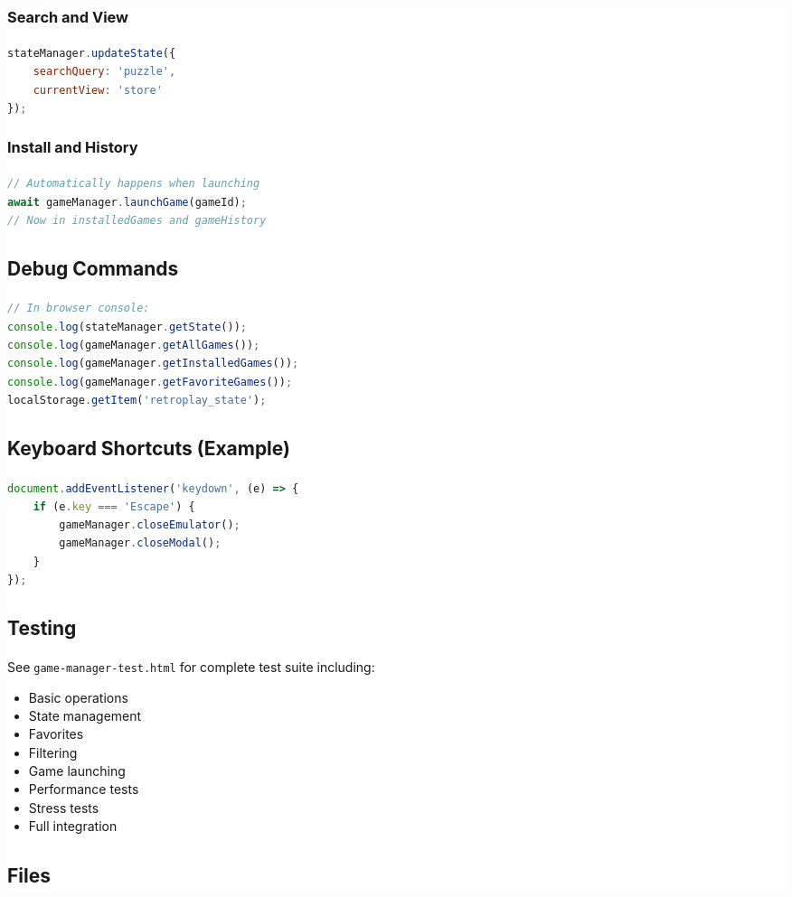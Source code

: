 ### Search and View
```javascript
stateManager.updateState({
    searchQuery: 'puzzle',
    currentView: 'store'
});
```

### Install and History
```javascript
// Automatically happens when launching
await gameManager.launchGame(gameId);
// Now in installedGames and gameHistory
```

## Debug Commands

```javascript
// In browser console:
console.log(stateManager.getState());
console.log(gameManager.getAllGames());
console.log(gameManager.getInstalledGames());
console.log(gameManager.getFavoriteGames());
localStorage.getItem('retroplay_state');
```

## Keyboard Shortcuts (Example)

```javascript
document.addEventListener('keydown', (e) => {
    if (e.key === 'Escape') {
        gameManager.closeEmulator();
        gameManager.closeModal();
    }
});
```

## Testing

See `game-manager-test.html` for complete test suite including:
- Basic operations
- State management
- Favorites
- Filtering
- Game launching
- Performance tests
- Stress tests
- Full integration

## Files
